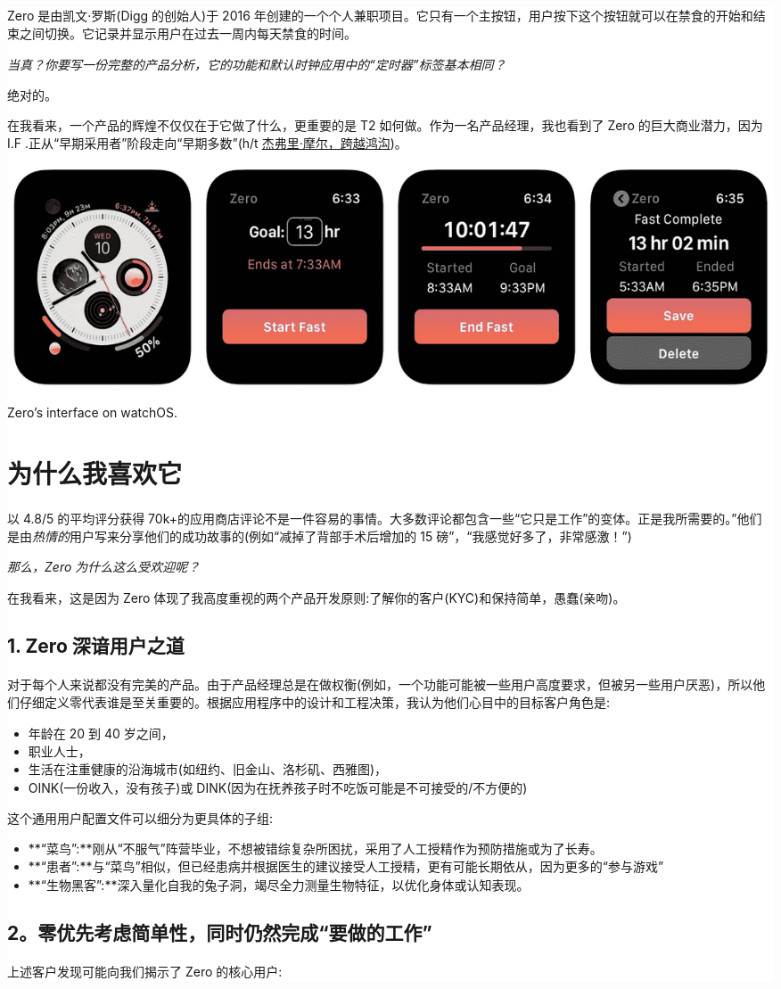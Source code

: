 Zero 是由凯文·罗斯(Digg 的创始人)于 2016 年创建的一个个人兼职项目。它只有一个主按钮，用户按下这个按钮就可以在禁食的开始和结束之间切换。它记录并显示用户在过去一周内每天禁食的时间。

*当真？你要写一份完整的产品分析，它的功能和默认时钟应用中的“定时器”标签基本相同？*

绝对的。

在我看来，一个产品的辉煌不仅仅在于它做了什么，更重要的是 T2 如何做。作为一名产品经理，我也看到了 Zero 的巨大商业潜力，因为 I.F .正从“早期采用者”阶段走向“早期多数”(h/t [杰弗里·摩尔，跨越鸿沟](https://en.wikipedia.org/wiki/Crossing_the_Chasm))。

![](img/0ae02bca78aec443e3faf0470ffa448a.png)

Zero’s interface on watchOS.

# 为什么我喜欢它

以 4.8/5 的平均评分获得 70k+的应用商店评论不是一件容易的事情。大多数评论都包含一些“它只是工作”的变体。正是我所需要的。”他们是由*热情的*用户写来分享他们的成功故事的(例如“减掉了背部手术后增加的 15 磅”，“我感觉好多了，非常感激！”)

*那么，Zero 为什么这么受欢迎呢？*

在我看来，这是因为 Zero 体现了我高度重视的两个产品开发原则:了解你的客户(KYC)和保持简单，愚蠢(亲吻)。

## 1. **Zero 深谙用户之道**

对于每个人来说都没有完美的产品。由于产品经理总是在做权衡(例如，一个功能可能被一些用户高度要求，但被另一些用户厌恶)，所以他们仔细定义零代表谁是至关重要的。根据应用程序中的设计和工程决策，我认为他们心目中的目标客户角色是:

*   年龄在 20 到 40 岁之间，
*   职业人士，
*   生活在注重健康的沿海城市(如纽约、旧金山、洛杉矶、西雅图)，
*   OINK(一份收入，没有孩子)或 DINK(因为在抚养孩子时不吃饭可能是不可接受的/不方便的)

这个通用用户配置文件可以细分为更具体的子组:

*   **“菜鸟”:**刚从“不服气”阵营毕业，不想被错综复杂所困扰，采用了人工授精作为预防措施或为了长寿。
*   **“患者”:**与“菜鸟”相似，但已经患病并根据医生的建议接受人工授精，更有可能长期依从，因为更多的“参与游戏”
*   **“生物黑客”:**深入量化自我的兔子洞，竭尽全力测量生物特征，以优化身体或认知表现。

## **2。零优先考虑简单性，同时仍然完成“要做的工作”**

上述客户发现可能向我们揭示了 Zero 的核心用户:
